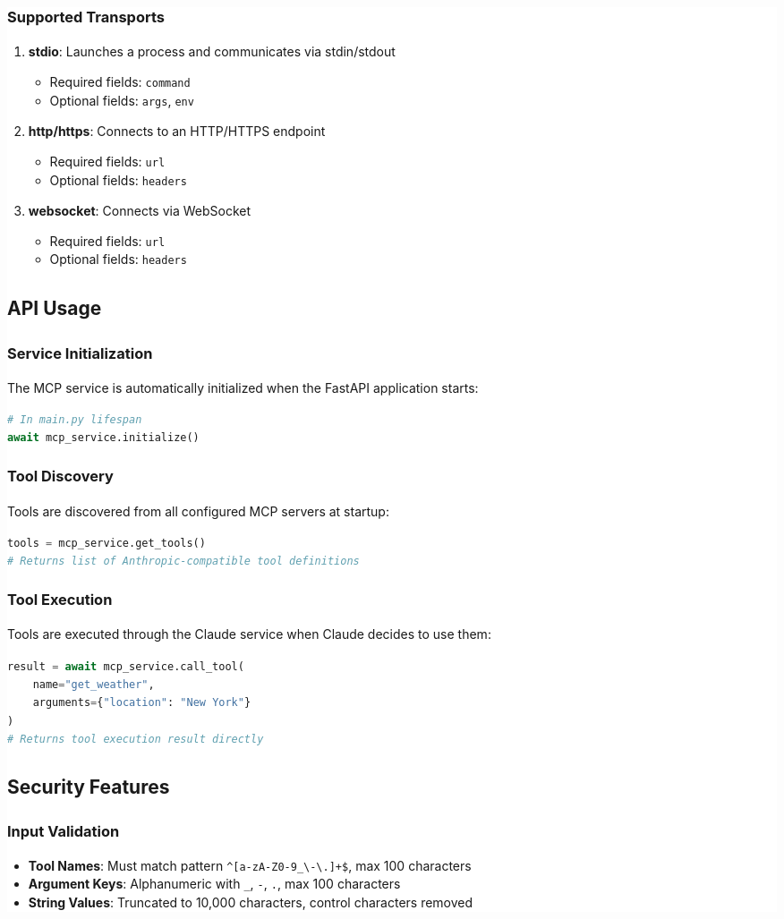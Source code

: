 ### Supported Transports

1. **stdio**: Launches a process and communicates via stdin/stdout
   - Required fields: `command`
   - Optional fields: `args`, `env`

2. **http/https**: Connects to an HTTP/HTTPS endpoint
   - Required fields: `url`
   - Optional fields: `headers`

3. **websocket**: Connects via WebSocket
   - Required fields: `url`
   - Optional fields: `headers`

## API Usage

### Service Initialization

The MCP service is automatically initialized when the FastAPI application starts:

```python
# In main.py lifespan
await mcp_service.initialize()
```

### Tool Discovery

Tools are discovered from all configured MCP servers at startup:

```python
tools = mcp_service.get_tools()
# Returns list of Anthropic-compatible tool definitions
```

### Tool Execution

Tools are executed through the Claude service when Claude decides to use them:

```python
result = await mcp_service.call_tool(
    name="get_weather",
    arguments={"location": "New York"}
)
# Returns tool execution result directly
```

## Security Features

### Input Validation

- **Tool Names**: Must match pattern `^[a-zA-Z0-9_\-\.]+$`, max 100 characters
- **Argument Keys**: Alphanumeric with `_`, `-`, `.`, max 100 characters
- **String Values**: Truncated to 10,000 characters, control characters removed
